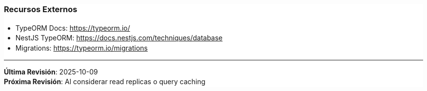### Recursos Externos

- TypeORM Docs: https://typeorm.io/
- NestJS TypeORM: https://docs.nestjs.com/techniques/database
- Migrations: https://typeorm.io/migrations

---

**Última Revisión**: 2025-10-09  
**Próxima Revisión**: Al considerar read replicas o query caching
